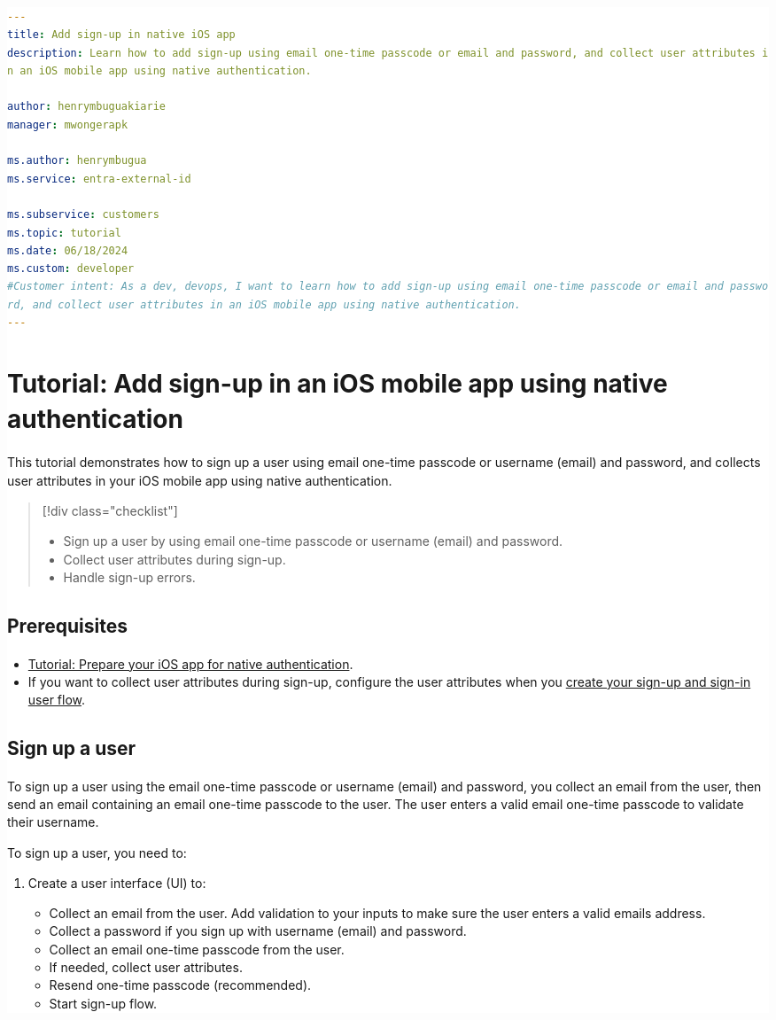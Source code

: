 ```yaml
---
title: Add sign-up in native iOS app
description: Learn how to add sign-up using email one-time passcode or email and password, and collect user attributes in an iOS mobile app using native authentication.

author: henrymbuguakiarie
manager: mwongerapk

ms.author: henrymbugua
ms.service: entra-external-id

ms.subservice: customers
ms.topic: tutorial
ms.date: 06/18/2024
ms.custom: developer
#Customer intent: As a dev, devops, I want to learn how to add sign-up using email one-time passcode or email and password, and collect user attributes in an iOS mobile app using native authentication.
---
```


# Tutorial: Add sign-up in an iOS mobile app using native authentication

This tutorial demonstrates how to sign up a user using email one-time passcode or username (email) and password, and collects user attributes in your iOS mobile app using native authentication.

> [!div class="checklist"]
>
> - Sign up a user by using email one-time passcode or username (email) and password.
> - Collect user attributes during sign-up. 
> - Handle sign-up errors.

## Prerequisites 

- [Tutorial: Prepare your iOS app for native authentication](tutorial-native-authentication-prepare-ios-app.md).
- If you want to collect user attributes during sign-up, configure the user attributes when you [create your sign-up and sign-in user flow](how-to-user-flow-sign-up-sign-in-customers.md).

## Sign up a user

To sign up a user using the email one-time passcode or username (email) and password, you collect an email from the user, then send an email containing an email one-time passcode to the user. The user enters a valid email one-time passcode to validate their username.

To sign up a user, you need to: 

1. Create a user interface (UI) to: 

   - Collect an email from the user. Add validation to your inputs to make sure the user enters a valid emails address.
   - Collect a password if you sign up with username (email) and password.
   - Collect an email one-time passcode from the user.
   - If needed, collect user attributes.
   - Resend one-time passcode (recommended).
   - Start sign-up flow.
